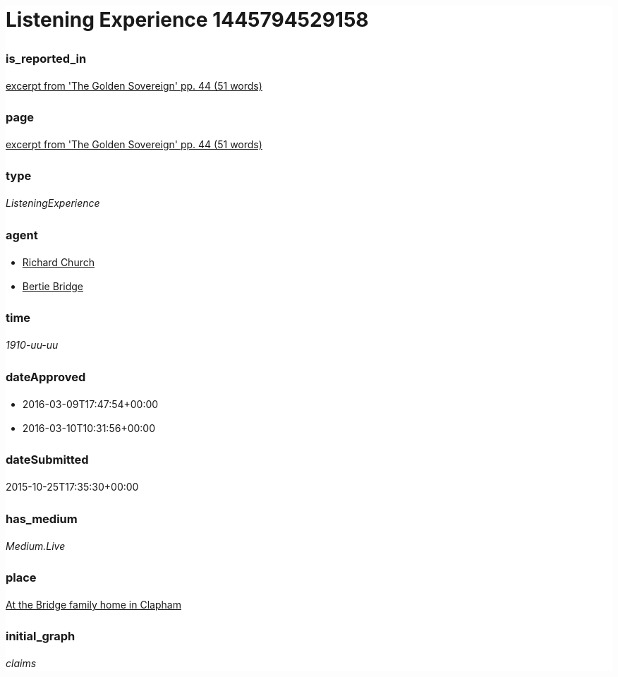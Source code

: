 # Listening Experience 1445794529158

### is_reported_in


[excerpt from 'The Golden Sovereign' pp. 44 (51 words)](#excerpt-from-'The-Golden-Sovereign'-pp.-44-(51-words))

### page


[excerpt from 'The Golden Sovereign' pp. 44 (51 words)](#excerpt-from-'The-Golden-Sovereign'-pp.-44-(51-words))

### type


*ListeningExperience*

### agent

 - [Richard Church](#Richard-Church)

 - [Bertie Bridge](#Bertie-Bridge)

### time


*1910-uu-uu*

### dateApproved

 - 2016-03-09T17:47:54+00:00

 - 2016-03-10T10:31:56+00:00

### dateSubmitted


2015-10-25T17:35:30+00:00

### has_medium


*Medium.Live*

### place


[At the Bridge family home in Clapham](#At-the-Bridge-family-home-in-Clapham)

### initial_graph


*claims*
